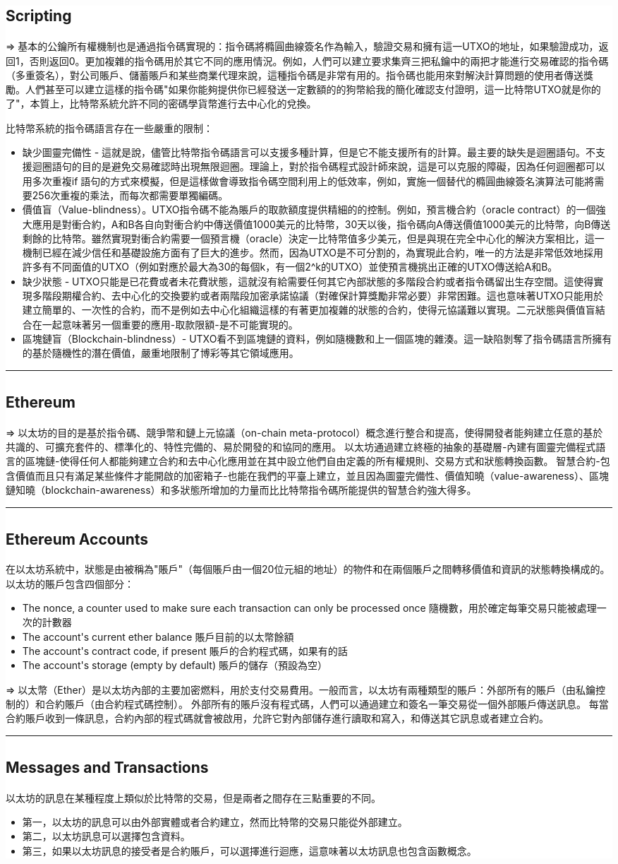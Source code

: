 Scripting
-

=> 基本的公鑰所有權機制也是通過指令碼實現的：指令碼將橢圓曲線簽名作為輸入，驗證交易和擁有這一UTXO的地址，如果驗證成功，返回1，否則返回0。更加複雜的指令碼用於其它不同的應用情況。例如，人們可以建立要求集齊三把私鑰中的兩把才能進行交易確認的指令碼（多重簽名），對公司賬戶、儲蓄賬戶和某些商業代理來說，這種指令碼是非常有用的。指令碼也能用來對解決計算問題的使用者傳送獎勵。人們甚至可以建立這樣的指令碼"如果你能夠提供你已經發送一定數額的的狗幣給我的簡化確認支付證明，這一比特幣UTXO就是你的了"，本質上，比特幣系統允許不同的密碼學貨幣進行去中心化的兌換。

比特幣系統的指令碼語言存在一些嚴重的限制：

- 缺少圖靈完備性 - 這就是說，儘管比特幣指令碼語言可以支援多種計算，但是它不能支援所有的計算。最主要的缺失是迴圈語句。不支援迴圈語句的目的是避免交易確認時出現無限迴圈。理論上，對於指令碼程式設計師來說，這是可以克服的障礙，因為任何迴圈都可以用多次重複if 語句的方式來模擬，但是這樣做會導致指令碼空間利用上的低效率，例如，實施一個替代的橢圓曲線簽名演算法可能將需要256次重複的乘法，而每次都需要單獨編碼。
- 價值盲（Value-blindness）。UTXO指令碼不能為賬戶的取款額度提供精細的的控制。例如，預言機合約（oracle contract）的一個強大應用是對衝合約，A和B各自向對衝合約中傳送價值1000美元的比特幣，30天以後，指令碼向A傳送價值1000美元的比特幣，向B傳送剩餘的比特幣。雖然實現對衝合約需要一個預言機（oracle）決定一比特幣值多少美元，但是與現在完全中心化的解決方案相比，這一機制已經在減少信任和基礎設施方面有了巨大的進步。然而，因為UTXO是不可分割的，為實現此合約，唯一的方法是非常低效地採用許多有不同面值的UTXO（例如對應於最大為30的每個k，有一個2^k的UTXO）並使預言機挑出正確的UTXO傳送給A和B。
- 缺少狀態 - UTXO只能是已花費或者未花費狀態，這就沒有給需要任何其它內部狀態的多階段合約或者指令碼留出生存空間。這使得實現多階段期權合約、去中心化的交換要約或者兩階段加密承諾協議（對確保計算獎勵非常必要）非常困難。這也意味著UTXO只能用於建立簡單的、一次性的合約，而不是例如去中心化組織這樣的有著更加複雜的狀態的合約，使得元協議難以實現。二元狀態與價值盲結合在一起意味著另一個重要的應用-取款限額-是不可能實現的。
- 區塊鏈盲（Blockchain-blindness）- UTXO看不到區塊鏈的資料，例如隨機數和上一個區塊的雜湊。這一缺陷剝奪了指令碼語言所擁有的基於隨機性的潛在價值，嚴重地限制了博彩等其它領域應用。


---

Ethereum
-

=> 以太坊的目的是基於指令碼、競爭幣和鏈上元協議（on-chain meta-protocol）概念進行整合和提高，使得開發者能夠建立任意的基於共識的、可擴充套件的、標準化的、特性完備的、易於開發的和協同的應用。
以太坊通過建立終極的抽象的基礎層-內建有圖靈完備程式語言的區塊鏈-使得任何人都能夠建立合約和去中心化應用並在其中設立他們自由定義的所有權規則、交易方式和狀態轉換函數。
智慧合約-包含價值而且只有滿足某些條件才能開啟的加密箱子-也能在我們的平臺上建立，並且因為圖靈完備性、價值知曉（value-awareness）、區塊鏈知曉（blockchain-awareness）和多狀態所增加的力量而比比特幣指令碼所能提供的智慧合約強大得多。

---

Ethereum Accounts
-

在以太坊系統中，狀態是由被稱為"賬戶"（每個賬戶由一個20位元組的地址）的物件和在兩個賬戶之間轉移價值和資訊的狀態轉換構成的。以太坊的賬戶包含四個部分：
- The nonce, a counter used to make sure each transaction can only be processed once 隨機數，用於確定每筆交易只能被處理一次的計數器
- The account's current ether balance 賬戶目前的以太幣餘額
- The account's contract code, if present 賬戶的合約程式碼，如果有的話
- The account's storage (empty by default) 賬戶的儲存（預設為空）

=> 以太幣（Ether）是以太坊內部的主要加密燃料，用於支付交易費用。一般而言，以太坊有兩種類型的賬戶：外部所有的賬戶（由私鑰控制的）和合約賬戶（由合約程式碼控制）。
外部所有的賬戶沒有程式碼，人們可以通過建立和簽名一筆交易從一個外部賬戶傳送訊息。
每當合約賬戶收到一條訊息，合約內部的程式碼就會被啟用，允許它對內部儲存進行讀取和寫入，和傳送其它訊息或者建立合約。

---

Messages and Transactions
-

以太坊的訊息在某種程度上類似於比特幣的交易，但是兩者之間存在三點重要的不同。
- 第一，以太坊的訊息可以由外部實體或者合約建立，然而比特幣的交易只能從外部建立。
- 第二，以太坊訊息可以選擇包含資料。
- 第三，如果以太坊訊息的接受者是合約賬戶，可以選擇進行迴應，這意味著以太坊訊息也包含函數概念。
